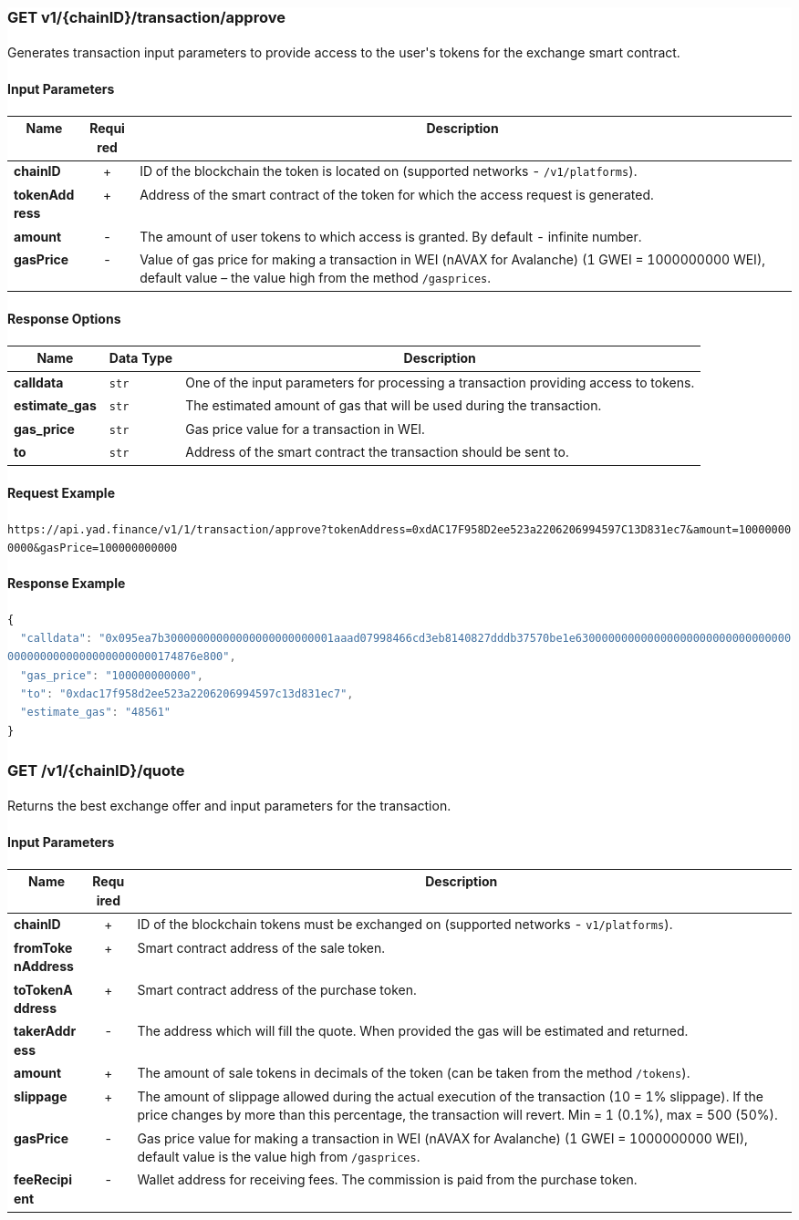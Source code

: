 
### <a name="v1/approve"></a>GET v1/{chainID}/transaction/approve
Generates transaction input parameters to provide access to the user's tokens for the exchange smart contract. 
#### Input Parameters 
| Name             | Required | Description
|------------------|:----------:|------------------------------------------------------------------------------------------------------------------------------------------------------------------|
| **chainID**      | +        | ID of the blockchain the token is located on (supported networks - `/v1/platforms`).                                                                             |
| **tokenAddress** | +        | Address of the smart contract of the token for which the access request is generated.                                                                            |
| **amount**       | -        | The amount of user tokens to which access is granted. By default - infinite number.                                                                              |
| **gasPrice**     | -        | Value of gas price for making a transaction in WEI (nAVAX for Avalanche) (1 GWEI = 1000000000 WEI), default value – the value high from the method `/gasprices`. |



#### Response Options 
| Name             | Data Type | Description                                                                          |
|------------------|-----------|--------------------------------------------------------------------------------------|
| **calldata**     | `str`     | One of the input parameters for processing a transaction providing access to tokens. |
| **estimate_gas** | `str`     | The estimated amount of gas that will be used during the transaction.                |
| **gas_price**    | `str`     | Gas price value for a transaction in WEI.                                            |
| **to**           | `str`     | Address of the smart contract the transaction should be sent to.                     |



#### Request Example 
`https://api.yad.finance/v1/1/transaction/approve?tokenAddress=0xdAC17F958D2ee523a2206206994597C13D831ec7&amount=100000000000&gasPrice=100000000000`
#### Response Example 
```javascript
{
  "calldata": "0x095ea7b30000000000000000000000001aaad07998466cd3eb8140827dddb37570be1e63000000000000000000000000000000000000000000000000000000174876e800",
  "gas_price": "100000000000",
  "to": "0xdac17f958d2ee523a2206206994597c13d831ec7",
  "estimate_gas": "48561"
}
```


### <a name="v1/quote"></a>GET /v1/{chainID}/quote
Returns the best exchange offer and input parameters for the transaction.
#### Input Parameters 
 | Name                      | Required | Description                                                                                                                                                                       |
|---------------------------|:--------:|-----------------------------------------------------------------------------------------------------------------------------------------------------------------------------------|
| **chainID**               | +        | ID of the blockchain tokens must be exchanged on (supported networks - `v1/platforms`).                                                                                           |
| **fromTokenAddress**      | +        | Smart contract address of the sale token.                                                                                                                                         |
| **toTokenAddress**        | +        | Smart contract address of the purchase token.  
| **takerAddress**          | -        | The address which will fill the quote. When provided the gas will be estimated and returned.
| **amount**                | +        | The amount of sale tokens in decimals of the token (can be taken from the method `/tokens`).                                                                                      |
| **slippage**              | +        | The amount of slippage allowed during the actual execution of the transaction (10 = 1% slippage). If the price changes by more than this percentage, the transaction will revert. Min = 1 (0.1%), max = 500 (50%).|
| **gasPrice**              | -        | Gas price value for making a transaction in WEI (nAVAX for Avalanche) (1 GWEI = 1000000000 WEI), default value is the value high from `/gasprices`.                               |
| **feeRecipient**          | -        | Wallet address for receiving fees. The commission is paid from the purchase token.                                                                                                |